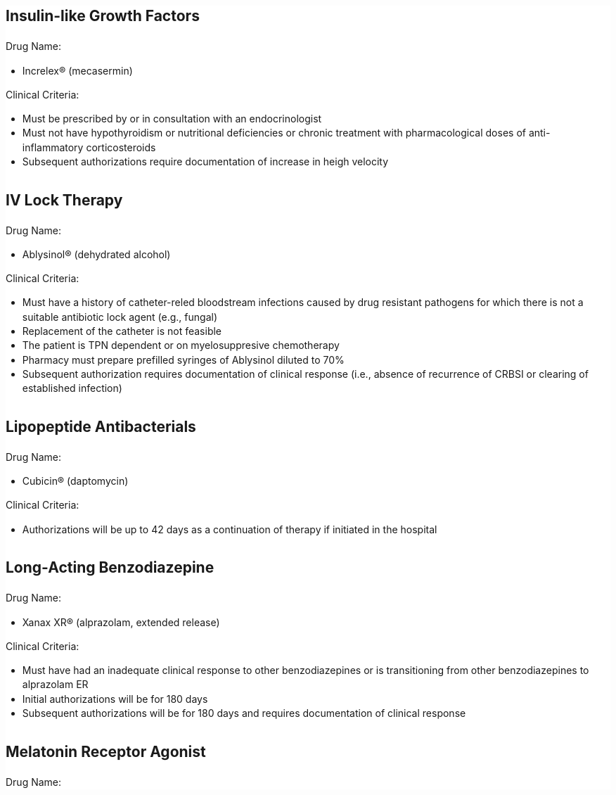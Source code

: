 ## Insulin-like Growth Factors

Drug Name:

- Increlex® (mecasermin)

Clinical Criteria:

- Must be prescribed by or in consultation with an endocrinologist
- Must not have hypothyroidism or nutritional deficiencies or chronic treatment with pharmacological doses of anti-inflammatory corticosteroids
- Subsequent authorizations require documentation of increase in heigh velocity

## IV Lock Therapy

Drug Name:

- Ablysinol® (dehydrated alcohol)

Clinical Criteria:

- Must have a history of catheter-reled bloodstream infections caused by drug resistant pathogens for which there is not a suitable antibiotic lock agent (e.g., fungal)
- Replacement of the catheter is not feasible 
- The patient is TPN dependent or on myelosuppresive chemotherapy
- Pharmacy must prepare prefilled syringes of Ablysinol diluted to 70%
- Subsequent authorization requires documentation of clinical response (i.e., absence of recurrence of CRBSI or clearing of established infection)

## Lipopeptide Antibacterials

Drug Name: 

- Cubicin® (daptomycin)

Clinical Criteria:

- Authorizations will be up to 42 days as a continuation of therapy if initiated in the hospital

## Long-Acting Benzodiazepine

Drug Name:

- Xanax XR® (alprazolam, extended release)

Clinical Criteria:

- Must have had an inadequate clinical response to other benzodiazepines or is transitioning from other benzodiazepines to alprazolam ER
- Initial authorizations will be for 180 days
- Subsequent authorizations will be for 180 days and requires documentation of clinical response

## Melatonin Receptor Agonist

Drug Name:
